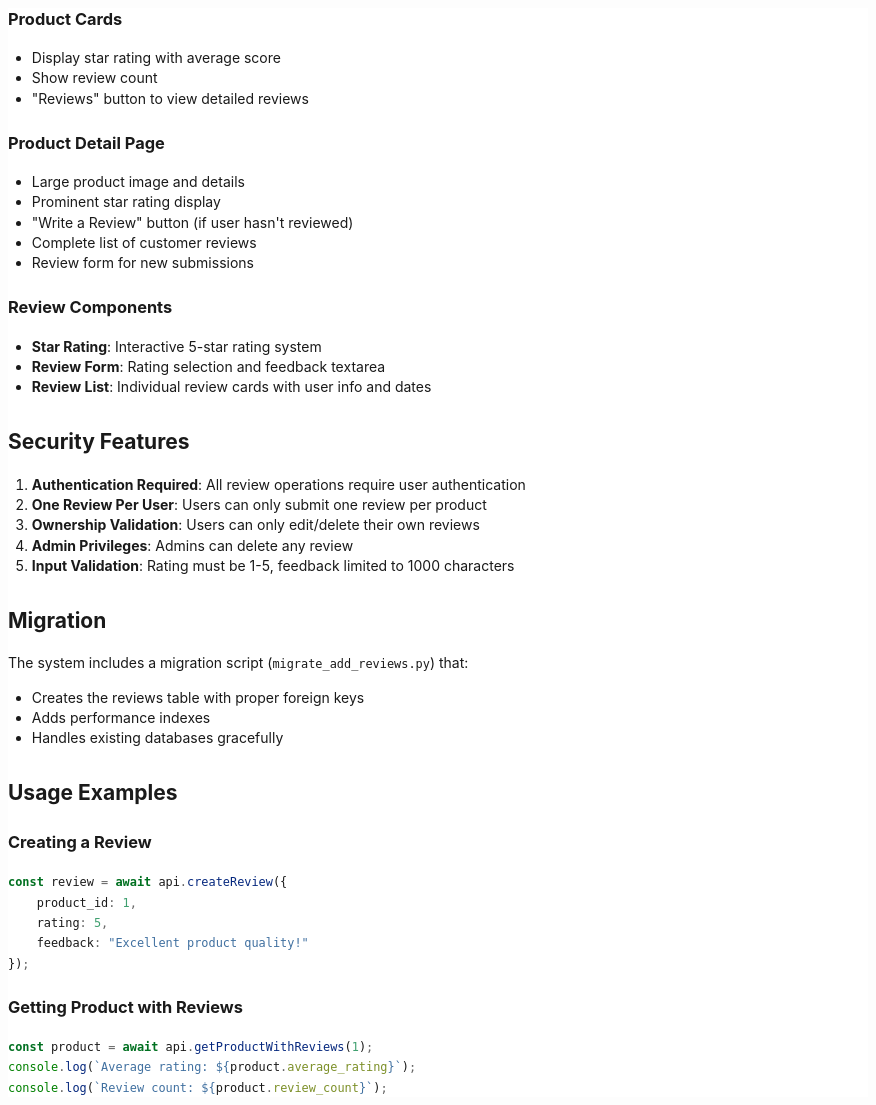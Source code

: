 ### Product Cards
- Display star rating with average score
- Show review count
- "Reviews" button to view detailed reviews

### Product Detail Page
- Large product image and details
- Prominent star rating display
- "Write a Review" button (if user hasn't reviewed)
- Complete list of customer reviews
- Review form for new submissions

### Review Components
- **Star Rating**: Interactive 5-star rating system
- **Review Form**: Rating selection and feedback textarea
- **Review List**: Individual review cards with user info and dates

## Security Features

1. **Authentication Required**: All review operations require user authentication
2. **One Review Per User**: Users can only submit one review per product
3. **Ownership Validation**: Users can only edit/delete their own reviews
4. **Admin Privileges**: Admins can delete any review
5. **Input Validation**: Rating must be 1-5, feedback limited to 1000 characters

## Migration

The system includes a migration script (`migrate_add_reviews.py`) that:
- Creates the reviews table with proper foreign keys
- Adds performance indexes
- Handles existing databases gracefully

## Usage Examples

### Creating a Review
```typescript
const review = await api.createReview({
    product_id: 1,
    rating: 5,
    feedback: "Excellent product quality!"
});
```

### Getting Product with Reviews
```typescript
const product = await api.getProductWithReviews(1);
console.log(`Average rating: ${product.average_rating}`);
console.log(`Review count: ${product.review_count}`);
```
